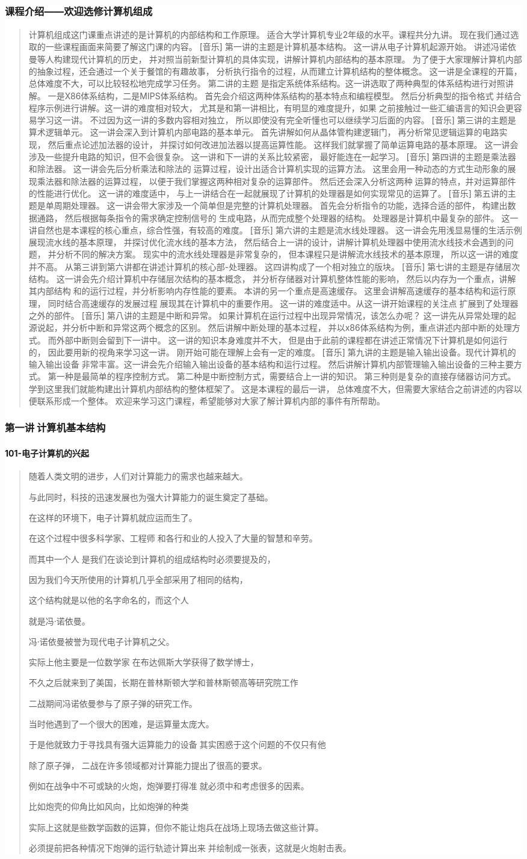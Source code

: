 ### 课程介绍——欢迎选修计算机组成

>  计算机组成这门课重点讲述的是计算机的内部结构和工作原理。 适合大学计算机专业2年级的水平。课程共分九讲。 现在我们通过选取的一些课程画面来简要了解这门课的内容。 [音乐] 第一讲的主题是计算机基本结构。 这一讲从电子计算机起源开始。 讲述冯诺依曼等人构建现代计算机的历史， 并对照当前新型计算机的具体实现，讲解计算机内部结构的基本原理。 为了便于大家理解计算机内部的抽象过程，还会通过一个关于餐馆的有趣故事， 分析执行指令的过程，从而建立计算机结构的整体概念。 这一讲是全课程的开篇， 总体难度不大，可以比较轻松地完成学习任务。 第二讲的主题 是指定系统体系结构。这一讲选取了两种典型的体系结构进行对照讲解。 一是X86体系结构，二是MIPS体系结构。 首先会介绍这两种体系结构的基本特点和编程模型。 然后分析典型的指令格式 并结合程序示例进行讲解。这一讲的难度相对较大， 尤其是和第一讲相比，有明显的难度提升，如果 之前接触过一些汇编语言的知识会更容易学习这一讲。 不过因为这一讲的多数内容相对独立， 所以即使没有完全听懂也可以继续学习后面的内容。 [音乐] 第三讲的主题是算术逻辑单元。 这一讲会深入到计算机内部电路的基本单元。 首先讲解如何从晶体管构建逻辑门， 再分析常见逻辑运算的电路实现， 然后重点论述加法器的设计， 并探讨如何改进加法器以提高运算性能。 这样我们就掌握了简单运算电路的基本原理。 这一讲会涉及一些提升电路的知识，但不会很复杂。 这一讲和下一讲的关系比较紧密， 最好能连在一起学习。 [音乐] 第四讲的主题是乘法器和除法器。 这一讲会先后分析乘法和除法的 运算过程，设计出适合计算机实现的运算方法。 这里会用一种动态的方式生动形象的展现乘法器和除法器的运算过程， 以便于我们掌握这两种相对复杂的运算部件。 然后还会深入分析这两种 运算的特点，并对运算部件的性能进行优化。 这一讲的难度适中， 与上一讲结合在一起就展现了计算机的处理器是如何实现常见的运算了。 [音乐] 第五讲的主题是单周期处理器。 这一讲会带大家涉及一个简单但是完整的计算机处理器。 首先会分析指令的功能，选择合适的部件， 构建出数据通路， 然后根据每条指令的需求确定控制信号的 生成电路，从而完成整个处理器的结构。 处理器是计算机中最复杂的部件。 这一讲自然也是本课程的核心重点，综合性强，有较高的难度。 [音乐] 第六讲的主题是流水线处理器。 这一讲会先用浅显易懂的生活示例展现流水线的基本原理， 并探讨优化流水线的基本方法， 然后结合上一讲的设计，讲解计算机处理器中使用流水线技术会遇到的问题， 并分析不同的解决方案。 现实中的流水线处理器是非常复杂的， 但本课程只是讲解流水线技术的基本原理， 所以这一讲的难度并不高。 从第三讲到第六讲都在讲述计算机的核心部-处理器。 这四讲构成了一个相对独立的版块。 [音乐] 第七讲的主题是存储层次结构。 这一讲会先介绍计算机中存储层次结构的基本概念， 并分析存储器对计算机整体性能的影响， 然后以内存为一个重点，讲解其内部结构 和的运行过程，并分析影响内存性能的要素。 本讲的另一个重点是高速缓存。 这里会讲解高速缓存的基本结构和运行原理， 同时结合高速缓存的发展过程 展现其在计算机中的重要作用。 这一讲的难度适中。从这一讲开始课程的关注点 扩展到了处理器之外的部件。 [音乐] 第八讲的主题是中断和异常。 如果计算机在运行过程中出现异常情况，该怎么办呢？ 这一讲先从异常处理的起源说起，并分析中断和异常这两个概念的区别。 然后讲解中断处理的基本过程， 并以x86体系结构为例，重点讲述内部中断的处理方式。 而外部中断则会留到下一讲中。 这一讲的知识本身难度并不大， 但是由于此前的课程都在讲述正常情况下计算机是如何运行的， 因此要用新的视角来学习这一讲。 刚开始可能在理解上会有一定的难度。 [音乐] 第九讲的主题是输入输出设备。现代计算机的输入输出设备 非常丰富。这一讲会先介绍输入输出设备的基本结构和运行过程。 然后讲解计算机内部管理输入输出设备的三种主要方式。 第一种是最简单的程序控制方式。 第二种是中断控制方式，需要结合上一讲的知识。 第三种则是复杂的直接存储器访问方式。 学到这里我们就能构建出计算机内部结构的整体框架了。 这是本课程的最后一讲， 总体难度不大，但需要大家结合之前讲述的内容以便联系形成一个整体。 欢迎来学习这门课程，希望能够对大家了解计算机内部的事件有所帮助。 

### 第一讲 计算机基本结构

#### 101-电子计算机的兴起

> 随着人类文明的进步，人们对计算能力的需求也越来越大。 
>
> 与此同时，科技的迅速发展也为强大计算能力的诞生奠定了基础。 
>
> 在这样的环境下，电子计算机就应运而生了。 
>
> 在这个过程中很多科学家、工程师 和各行和业的人投入了大量的智慧和辛劳。 
>
> 而其中一个人 是我们在谈论到计算机的组成结构时必须要提及的， 
>
> 因为我们今天所使用的计算机几乎全部采用了相同的结构， 
>
> 这个结构就是以他的名字命名的，而这个人 
>
> 就是冯·诺依曼。 
>
> 冯·诺依曼被誉为现代电子计算机之父。 
>
> 实际上他主要是一位数学家 在布达佩斯大学获得了数学博士， 
>
> 不久之后就来到了美国，长期在普林斯顿大学和普林斯顿高等研究院工作 
>
> 二战期间冯诺依曼参与了原子弹的研究工作。 
>
> 当时他遇到了一个很大的困难，是运算量太庞大。 
>
> 于是他就致力于寻找具有强大运算能力的设备 其实困惑于这个问题的不仅只有他 
>
> 除了原子弹， 二战在许多领域都对计算能力提出了很高的要求。 
>
> 例如在战争中不可或缺的火炮，炮弹要打得准 就必须中和考虑很多的因素。 
>
> 比如炮壳的仰角比如风向，比如炮弹的种类 
>
> 实际上这就是些数学函数的运算，但你不能让炮兵在战场上现场去做这些计算。 
>
> 必须提前把各种情况下炮弹的运行轨迹计算出来 并绘制成一张表，这就是火炮射击表。 
>